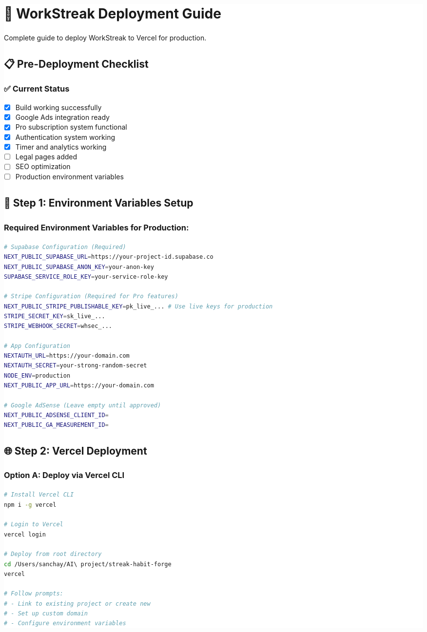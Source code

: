 # 🚀 WorkStreak Deployment Guide

Complete guide to deploy WorkStreak to Vercel for production.

## 📋 Pre-Deployment Checklist

### ✅ Current Status
- [x] Build working successfully
- [x] Google Ads integration ready
- [x] Pro subscription system functional
- [x] Authentication system working
- [x] Timer and analytics working
- [ ] Legal pages added
- [ ] SEO optimization
- [ ] Production environment variables

## 🔧 Step 1: Environment Variables Setup

### Required Environment Variables for Production:

```bash
# Supabase Configuration (Required)
NEXT_PUBLIC_SUPABASE_URL=https://your-project-id.supabase.co
NEXT_PUBLIC_SUPABASE_ANON_KEY=your-anon-key
SUPABASE_SERVICE_ROLE_KEY=your-service-role-key

# Stripe Configuration (Required for Pro features)
NEXT_PUBLIC_STRIPE_PUBLISHABLE_KEY=pk_live_... # Use live keys for production
STRIPE_SECRET_KEY=sk_live_...
STRIPE_WEBHOOK_SECRET=whsec_...

# App Configuration
NEXTAUTH_URL=https://your-domain.com
NEXTAUTH_SECRET=your-strong-random-secret
NODE_ENV=production
NEXT_PUBLIC_APP_URL=https://your-domain.com

# Google AdSense (Leave empty until approved)
NEXT_PUBLIC_ADSENSE_CLIENT_ID=
NEXT_PUBLIC_GA_MEASUREMENT_ID=
```

## 🌐 Step 2: Vercel Deployment

### Option A: Deploy via Vercel CLI
```bash
# Install Vercel CLI
npm i -g vercel

# Login to Vercel
vercel login

# Deploy from root directory
cd /Users/sanchay/AI\ project/streak-habit-forge
vercel

# Follow prompts:
# - Link to existing project or create new
# - Set up custom domain
# - Configure environment variables
```